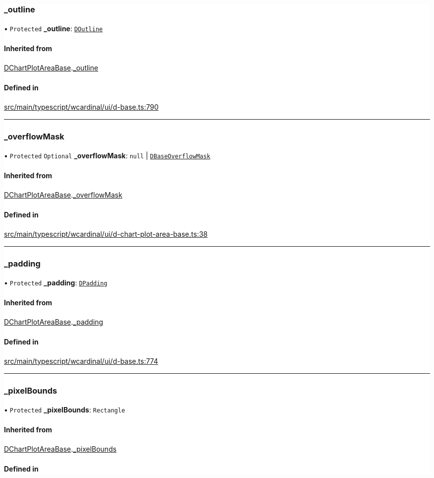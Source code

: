 ### \_outline

• `Protected` **\_outline**: [`DOutline`](../interfaces/DOutline.md)

#### Inherited from

[DChartPlotAreaBase](DChartPlotAreaBase.md).[_outline](DChartPlotAreaBase.md#_outline)

#### Defined in

[src/main/typescript/wcardinal/ui/d-base.ts:790](https://github.com/winter-cardinal/winter-cardinal-ui/blob/v0.457.0/src/main/typescript/wcardinal/ui/d-base.ts#L790)

___

### \_overflowMask

• `Protected` `Optional` **\_overflowMask**: ``null`` \| [`DBaseOverflowMask`](DBaseOverflowMask.md)

#### Inherited from

[DChartPlotAreaBase](DChartPlotAreaBase.md).[_overflowMask](DChartPlotAreaBase.md#_overflowmask)

#### Defined in

[src/main/typescript/wcardinal/ui/d-chart-plot-area-base.ts:38](https://github.com/winter-cardinal/winter-cardinal-ui/blob/v0.457.0/src/main/typescript/wcardinal/ui/d-chart-plot-area-base.ts#L38)

___

### \_padding

• `Protected` **\_padding**: [`DPadding`](../interfaces/DPadding.md)

#### Inherited from

[DChartPlotAreaBase](DChartPlotAreaBase.md).[_padding](DChartPlotAreaBase.md#_padding)

#### Defined in

[src/main/typescript/wcardinal/ui/d-base.ts:774](https://github.com/winter-cardinal/winter-cardinal-ui/blob/v0.457.0/src/main/typescript/wcardinal/ui/d-base.ts#L774)

___

### \_pixelBounds

• `Protected` **\_pixelBounds**: `Rectangle`

#### Inherited from

[DChartPlotAreaBase](DChartPlotAreaBase.md).[_pixelBounds](DChartPlotAreaBase.md#_pixelbounds)

#### Defined in
